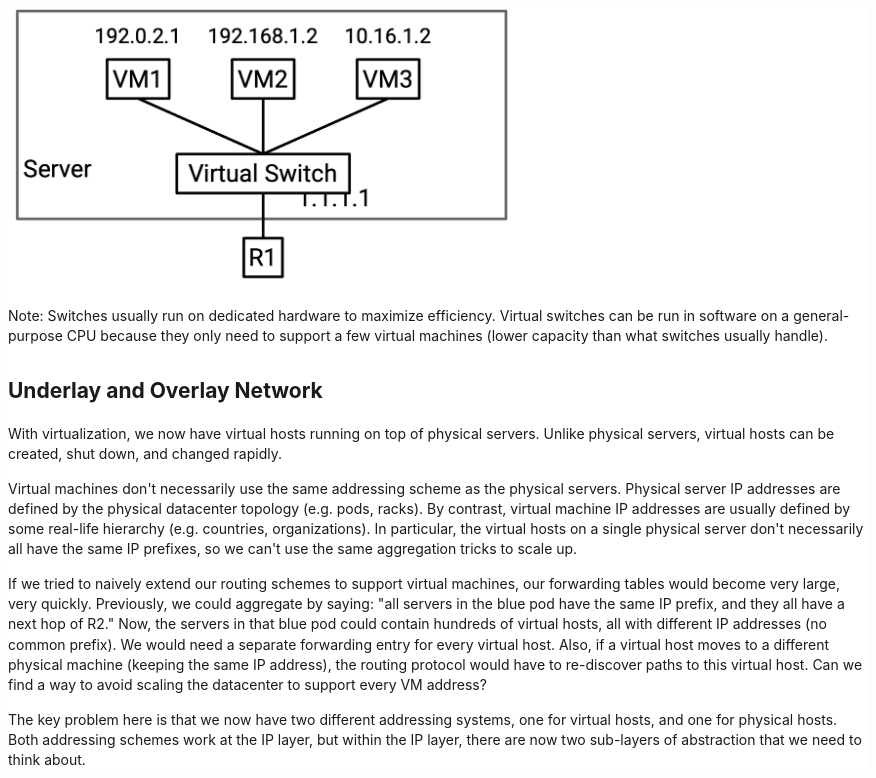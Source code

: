 <img width="500px" src="/assets/datacenter/6-045-virtual-switch.png">

Note: Switches usually run on dedicated hardware to maximize efficiency. Virtual switches can be run in software on a general-purpose CPU because they only need to support a few virtual machines (lower capacity than what switches usually handle).


## Underlay and Overlay Network

With virtualization, we now have virtual hosts running on top of physical servers. Unlike physical servers, virtual hosts can be created, shut down, and changed rapidly.

Virtual machines don't necessarily use the same addressing scheme as the physical servers. Physical server IP addresses are defined by the physical datacenter topology (e.g. pods, racks). By contrast, virtual machine IP addresses are usually defined by some real-life hierarchy (e.g. countries, organizations). In particular, the virtual hosts on a single physical server don't necessarily all have the same IP prefixes, so we can't use the same aggregation tricks to scale up.

If we tried to naively extend our routing schemes to support virtual machines, our forwarding tables would become very large, very quickly. Previously, we could aggregate by saying: "all servers in the blue pod have the same IP prefix, and they all have a next hop of R2." Now, the servers in that blue pod could contain hundreds of virtual hosts, all with different IP addresses (no common prefix). We would need a separate forwarding entry for every virtual host. Also, if a virtual host moves to a different physical machine (keeping the same IP address), the routing protocol would have to re-discover paths to this virtual host. Can we find a way to avoid scaling the datacenter to support every VM address?

The key problem here is that we now have two different addressing systems, one for virtual hosts, and one for physical hosts. Both addressing schemes work at the IP layer, but within the IP layer, there are now two sub-layers of abstraction that we need to think about.

